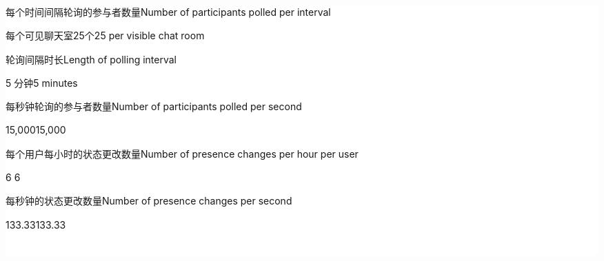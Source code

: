 <td><p><span data-ttu-id="1c721-414">每个时间间隔轮询的参与者数量</span><span class="sxs-lookup"><span data-stu-id="1c721-414">Number of participants polled per interval</span></span></p></td>
<td><p><span data-ttu-id="1c721-415">每个可见聊天室25个</span><span class="sxs-lookup"><span data-stu-id="1c721-415">25 per visible chat room</span></span></p></td>
</tr>
<tr class="odd">
<td><p><span data-ttu-id="1c721-416">轮询间隔时长</span><span class="sxs-lookup"><span data-stu-id="1c721-416">Length of polling interval</span></span></p></td>
<td><p><span data-ttu-id="1c721-417">5 分钟</span><span class="sxs-lookup"><span data-stu-id="1c721-417">5 minutes</span></span></p></td>
</tr>
<tr class="even">
<td><p><span data-ttu-id="1c721-418">每秒钟轮询的参与者数量</span><span class="sxs-lookup"><span data-stu-id="1c721-418">Number of participants polled per second</span></span></p></td>
<td><p><span data-ttu-id="1c721-419">15,000</span><span class="sxs-lookup"><span data-stu-id="1c721-419">15,000</span></span></p></td>
</tr>
<tr class="odd">
<td><p><span data-ttu-id="1c721-420">每个用户每小时的状态更改数量</span><span class="sxs-lookup"><span data-stu-id="1c721-420">Number of presence changes per hour per user</span></span></p></td>
<td><p><span data-ttu-id="1c721-421">6 </span><span class="sxs-lookup"><span data-stu-id="1c721-421">6</span></span></p></td>
</tr>
<tr class="even">
<td><p><span data-ttu-id="1c721-422">每秒钟的状态更改数量</span><span class="sxs-lookup"><span data-stu-id="1c721-422">Number of presence changes per second</span></span></p></td>
<td><p><span data-ttu-id="1c721-423">133.33</span><span class="sxs-lookup"><span data-stu-id="1c721-423">133.33</span></span></p></td>
</tr>
</tbody>
</table>


</div>

</div>

</div>

<span> </span>

</div>

</div>

</div>


